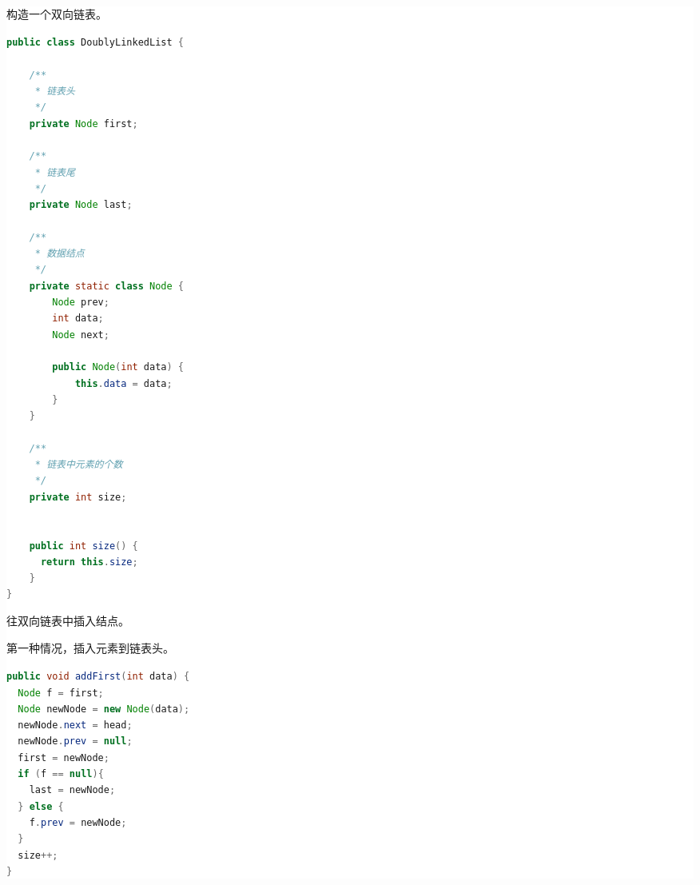 构造一个双向链表。

```Java
public class DoublyLinkedList {

    /**
     * 链表头
     */
    private Node first;

    /**
     * 链表尾
     */
    private Node last;

    /**
     * 数据结点
     */
    private static class Node {
        Node prev;
        int data;
        Node next;

        public Node(int data) {
            this.data = data;
        }
    }

    /**
     * 链表中元素的个数
     */
    private int size;


    public int size() {
      return this.size;
    }
}
```
往双向链表中插入结点。

第一种情况，插入元素到链表头。

```Java
public void addFirst(int data) {
  Node f = first;
  Node newNode = new Node(data);
  newNode.next = head;
  newNode.prev = null;
  first = newNode;
  if (f == null){
    last = newNode;
  } else {
    f.prev = newNode;
  }
  size++;
}
```

